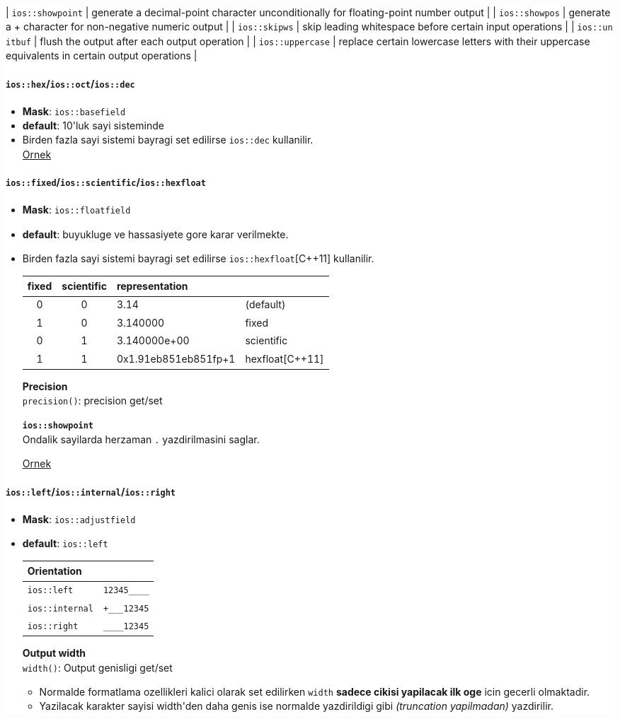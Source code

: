 | `ios::showpoint`   | generate a decimal-point character unconditionally for floating-point number output                              |
| `ios::showpos`     | generate a + character for non-negative numeric output                                                           |
| `ios::skipws`      | skip leading whitespace before certain input operations                                                          |
| `ios::unitbuf`     | flush the output after each output operation                                                                     |
| `ios::uppercase`   | replace certain lowercase letters with their uppercase equivalents in certain output operations                  |

#### `ios::hex`/`ios::oct`/`ios::dec`
* **Mask**: `ios::basefield`  
* **default**: 10'luk sayi sisteminde
* Birden fazla sayi sistemi bayragi set edilirse `ios::dec` kullanilir.  
[Ornek](res/src/io_fmtflags04.cpp)  

#### `ios::fixed`/`ios::scientific`/`ios::hexfloat`
* **Mask**: `ios::floatfield`  
* **default**: buyukluge ve hassasiyete gore karar verilmekte.
* Birden fazla sayi sistemi bayragi set edilirse `ios::hexfloat`[C++11] kullanilir.  

  | fixed | scientific | representation       |                 |
  | :---: | :--------: | -------------------- | :-------------- |
  |   0   |     0      | 3.14                 | (default)       |
  |   1   |     0      | 3.140000             | fixed           |
  |   0   |     1      | 3.140000e+00         | scientific      |
  |   1   |     1      | 0x1.91eb851eb851fp+1 | hexfloat[C++11] |

  **Precision**  
  `precision()`: precision get/set  

  **`ios::showpoint`**  
  Ondalik sayilarda herzaman `.` yazdirilmasini saglar.   

  [Ornek](res/src/io_fmtflags05.cpp)  

#### `ios::left`/`ios::internal`/`ios::right`
* **Mask**: `ios::adjustfield`
* **default**: `ios::left`

  | Orientation     |             |
  | --------------- | ----------- |
  | `ios::left`     | `12345____` |
  | `ios::internal` | `+___12345` |
  | `ios::right`    | `____12345` |

  **Output width**  
  `width()`: Output genisligi get/set  
  * Normalde formatlama ozellikleri kalici olarak set edilirken `width` **sadece cikisi yapilacak ilk oge** icin gecerli olmaktadir.
  * Yazilacak karakter sayisi width'den daha genis ise normalde yazdirildigi gibi *(truncation yapilmadan)* yazdirilir.
  